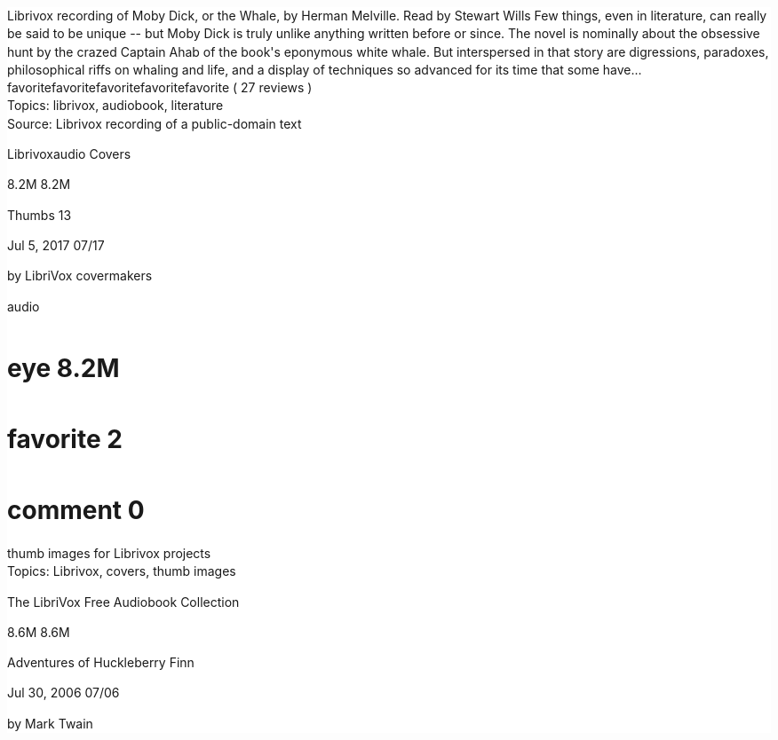 Librivox recording of Moby Dick, or the Whale, by Herman Melville. Read by Stewart Wills Few things, even in literature, can really be said to be unique -- but Moby Dick is truly unlike anything written before or since. The novel is nominally about the obsessive hunt by the crazed Captain Ahab of the book's eponymous white whale. But interspersed in that story are digressions, paradoxes, philosophical riffs on whaling and life, and a display of techniques so advanced for its time that some have...  
<span alt="4.70 out of 5 stars" title="4.70 out of 5 stars"><span class="iconochive-favorite" aria-hidden="true"></span><span class="sr-only">favorite</span><span class="iconochive-favorite" aria-hidden="true"></span><span class="sr-only">favorite</span><span class="iconochive-favorite" aria-hidden="true"></span><span class="sr-only">favorite</span><span class="iconochive-favorite" aria-hidden="true"></span><span class="sr-only">favorite</span><span class="iconochive-favorite" aria-hidden="true"></span><span class="sr-only">favorite</span></span> ( 27 reviews )  
Topics: librivox, audiobook, literature  
Source: Librivox recording of a public-domain text  

<a href="/details/librivoxaudiocovers" class="stealth"></a>

Librivoxaudio Covers

8.2<span class="small">M</span> 8.2M

[](/details/lady_jane_1707_thumbs13 "Thumbs 13")

Thumbs 13

Jul 5, 2017 07/17

<span class="hidden-lists">by</span> <span class="byv" title="LibriVox covermakers">LibriVox covermakers</span>

<span class="iconochive-audio" aria-hidden="true"></span><span class="sr-only">audio</span>

<span class="iconochive-eye" aria-hidden="true"></span><span class="sr-only">eye</span> 8.2<span class="small">M</span>
=======================================================================================================================

<span class="iconochive-favorite" aria-hidden="true"></span><span class="sr-only">favorite</span> 2
===================================================================================================

<span class="iconochive-comment" aria-hidden="true"></span><span class="sr-only">comment</span> 0
=================================================================================================

thumb images for Librivox projects  
Topics: Librivox, covers, thumb images  

<a href="/details/librivoxaudio" class="stealth"></a>

The LibriVox Free Audiobook Collection

8.6<span class="small">M</span> 8.6M

[](/details/huck_finn_librivox "Adventures of Huckleberry Finn")

Adventures of Huckleberry Finn

Jul 30, 2006 07/06

<span class="hidden-lists">by</span> <span class="byv" title="Mark Twain">Mark Twain</span>
